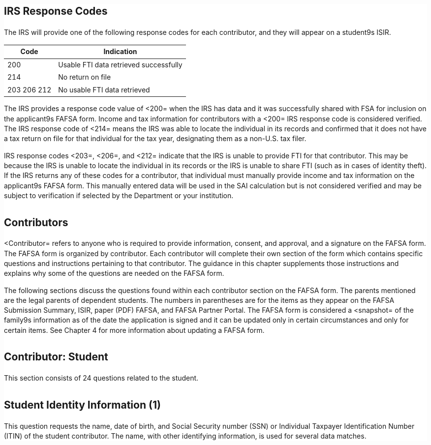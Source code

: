 ## IRS	Response	Codes

The	IRS	will	provide	one	of	the	following	response	codes	for	each	contributor,	and	they	will	appear	on	a	student9s	ISIR.

| Code        | Indication                             |
|-------------|----------------------------------------|
| 200         | Usable FTI data retrieved successfully |
| 214         | No return on file                      |
| 203 206 212 | No usable FTI data retrieved           |

The	IRS	provides	a	response	code	value	of	&lt;200=	when	the	IRS	has	data	and	it	was	successfully	shared	with	FSA	for inclusion	on	the	applicant9s	FAFSA	form.	Income	and	tax	information	for	contributors	with	a	&lt;200=	IRS	response	code	is considered	verified.	The	IRS	response	code	of	&lt;214=	means	the	IRS	was	able	to	locate	the	individual	in	its	records	and confirmed	that	it	does	not	have	a	tax	return	on	file	for	that	individual	for	the	tax	year,	designating	them	as	a	non-U.S.	tax filer.

IRS	response	codes	&lt;203=,	&lt;206=,	and	&lt;212=	indicate	that	the	IRS	is	unable	to	provide	FTI	for	that	contributor.	This	may	be because	the	IRS	is	unable	to	locate	the	individual	in	its	records	or	the	IRS	is	unable	to	share	FTI	(such	as	in	cases	of identity	theft).	If	the	IRS	returns	any	of	these	codes	for	a	contributor,	that	individual	must	manually	provide	income	and tax	information	on	the	applicant9s	FAFSA	form.	This	manually	entered	data	will	be	used	in	the	SAI	calculation	but	is not considered	verified	and	may	be	subject	to	verification	if	selected	by	the	Department	or	your	institution.

## Contributors

&lt;Contributor=	refers	to	anyone	who	is	required	to	provide	information,	consent,	and	approval,	and	a	signature	on	the FAFSA	form.	The	FAFSA	form	is	organized	by	contributor.	Each	contributor	will	complete	their	own	section	of	the	form which	contains	specific	questions	and	instructions	pertaining	to	that	contributor.	The	guidance	in	this	chapter supplements	those	instructions	and	explains	why	some	of	the	questions	are	needed	on	the	FAFSA	form.

The	following	sections	discuss	the	questions	found	within	each	contributor	section	on	the	FAFSA	form.	The	parents mentioned	are	the	legal	parents	of	dependent	students.	The	numbers	in	parentheses	are	for	the	items	as	they	appear	on the	FAFSA	Submission	Summary,	ISIR,	paper	(PDF)	FAFSA,	and	FAFSA	Partner	Portal.	The	FAFSA	form	is	considered	a &lt;snapshot=	of	the	family9s	information	as	of	the	date	the	application	is	signed	and	it	can	be	updated	only	in	certain circumstances	and	only	for	certain	items.	See	Chapter	4	for	more	information	about	updating	a	FAFSA	form.

## Contributor:	Student

This	section	consists	of	24	questions	related	to	the	student.

## Student	Identity	Information	(1)

This	question	requests	the	name,	date	of	birth,	and	Social	Security	number	(SSN)	or	Individual	Taxpayer	Identification Number	(ITIN)	of	the	student	contributor.	The	name,	with	other	identifying	information,	is	used	for	several	data	matches.
